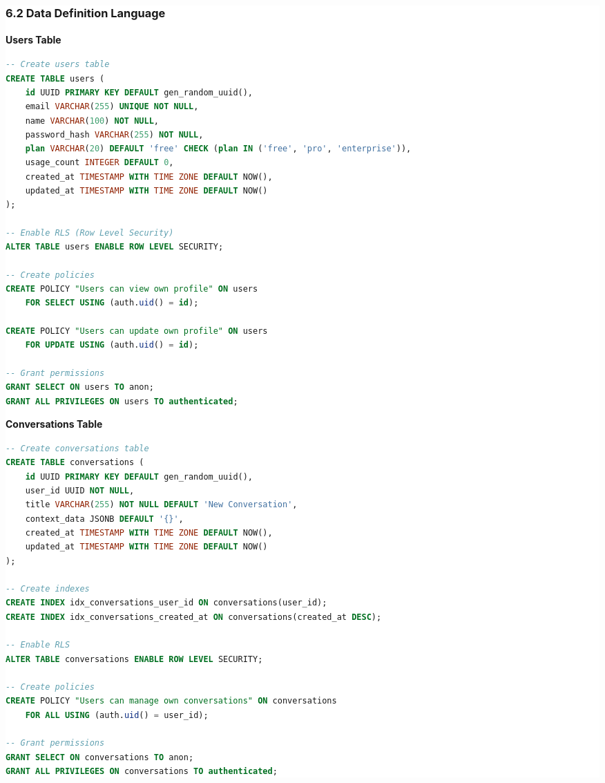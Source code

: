 ### 6.2 Data Definition Language

**Users Table**
```sql
-- Create users table
CREATE TABLE users (
    id UUID PRIMARY KEY DEFAULT gen_random_uuid(),
    email VARCHAR(255) UNIQUE NOT NULL,
    name VARCHAR(100) NOT NULL,
    password_hash VARCHAR(255) NOT NULL,
    plan VARCHAR(20) DEFAULT 'free' CHECK (plan IN ('free', 'pro', 'enterprise')),
    usage_count INTEGER DEFAULT 0,
    created_at TIMESTAMP WITH TIME ZONE DEFAULT NOW(),
    updated_at TIMESTAMP WITH TIME ZONE DEFAULT NOW()
);

-- Enable RLS (Row Level Security)
ALTER TABLE users ENABLE ROW LEVEL SECURITY;

-- Create policies
CREATE POLICY "Users can view own profile" ON users
    FOR SELECT USING (auth.uid() = id);

CREATE POLICY "Users can update own profile" ON users
    FOR UPDATE USING (auth.uid() = id);

-- Grant permissions
GRANT SELECT ON users TO anon;
GRANT ALL PRIVILEGES ON users TO authenticated;
```

**Conversations Table**
```sql
-- Create conversations table
CREATE TABLE conversations (
    id UUID PRIMARY KEY DEFAULT gen_random_uuid(),
    user_id UUID NOT NULL,
    title VARCHAR(255) NOT NULL DEFAULT 'New Conversation',
    context_data JSONB DEFAULT '{}',
    created_at TIMESTAMP WITH TIME ZONE DEFAULT NOW(),
    updated_at TIMESTAMP WITH TIME ZONE DEFAULT NOW()
);

-- Create indexes
CREATE INDEX idx_conversations_user_id ON conversations(user_id);
CREATE INDEX idx_conversations_created_at ON conversations(created_at DESC);

-- Enable RLS
ALTER TABLE conversations ENABLE ROW LEVEL SECURITY;

-- Create policies
CREATE POLICY "Users can manage own conversations" ON conversations
    FOR ALL USING (auth.uid() = user_id);

-- Grant permissions
GRANT SELECT ON conversations TO anon;
GRANT ALL PRIVILEGES ON conversations TO authenticated;
```
